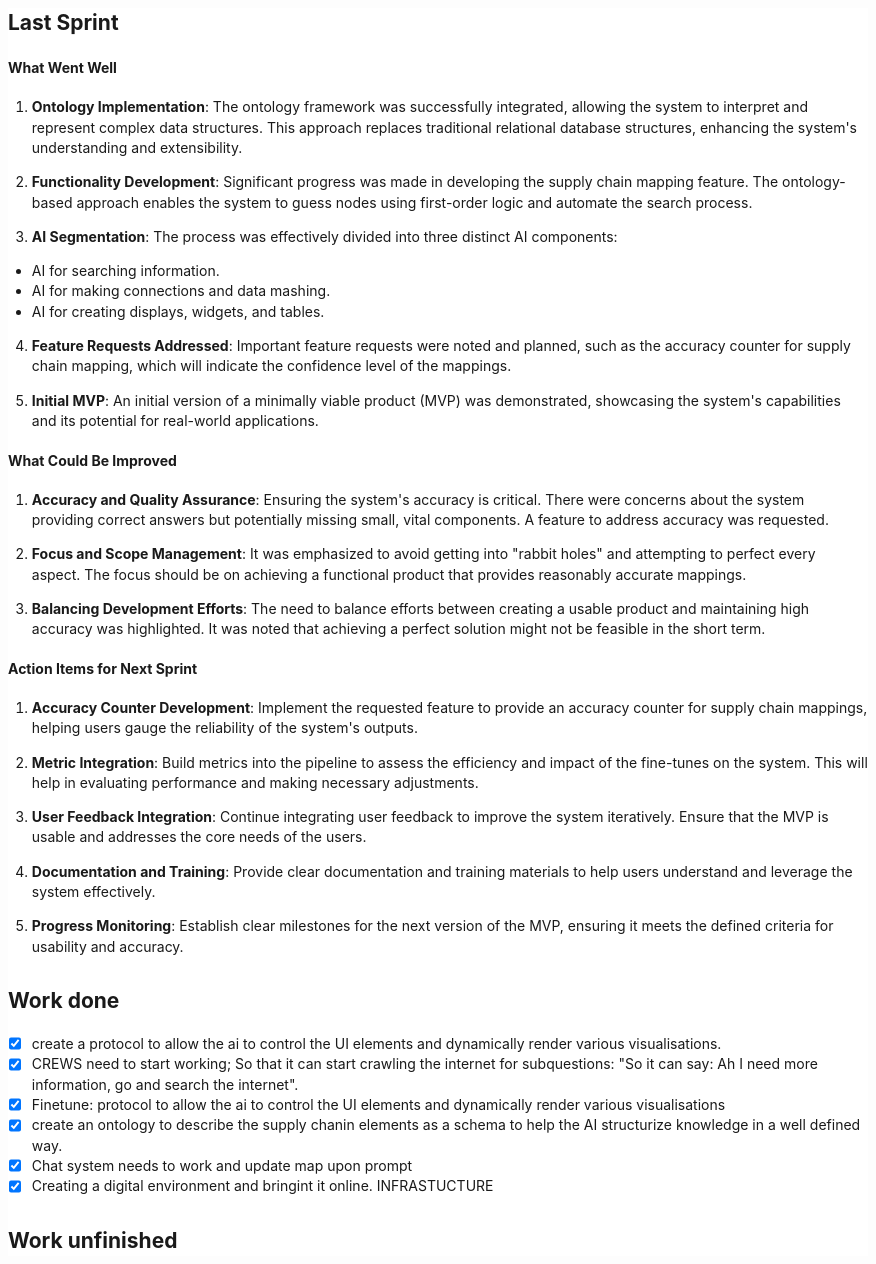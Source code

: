 ## Last Sprint

#### What Went Well

1. **Ontology Implementation**: The ontology framework was successfully integrated, allowing the system to interpret and represent complex data structures. This approach replaces traditional relational database structures, enhancing the system's understanding and extensibility.

2. **Functionality Development**: Significant progress was made in developing the supply chain mapping feature. The ontology-based approach enables the system to guess nodes using first-order logic and automate the search process.

3. **AI Segmentation**: The process was effectively divided into three distinct AI components:
- AI for searching information.
- AI for making connections and data mashing.
- AI for creating displays, widgets, and tables.

4. **Feature Requests Addressed**: Important feature requests were noted and planned, such as the accuracy counter for supply chain mapping, which will indicate the confidence level of the mappings.

5. **Initial MVP**: An initial version of a minimally viable product (MVP) was demonstrated, showcasing the system's capabilities and its potential for real-world applications.

#### What Could Be Improved

1. **Accuracy and Quality Assurance**: Ensuring the system's accuracy is critical. There were concerns about the system providing correct answers but potentially missing small, vital components. A feature to address accuracy was requested.

2. **Focus and Scope Management**: It was emphasized to avoid getting into "rabbit holes" and attempting to perfect every aspect. The focus should be on achieving a functional product that provides reasonably accurate mappings.

3. **Balancing Development Efforts**: The need to balance efforts between creating a usable product and maintaining high accuracy was highlighted. It was noted that achieving a perfect solution might not be feasible in the short term.

#### Action Items for Next Sprint

1. **Accuracy Counter Development**: Implement the requested feature to provide an accuracy counter for supply chain mappings, helping users gauge the reliability of the system's outputs.

2. **Metric Integration**: Build metrics into the pipeline to assess the efficiency and impact of the fine-tunes on the system. This will help in evaluating performance and making necessary adjustments.

3. **User Feedback Integration**: Continue integrating user feedback to improve the system iteratively. Ensure that the MVP is usable and addresses the core needs of the users.

4. **Documentation and Training**: Provide clear documentation and training materials to help users understand and leverage the system effectively.

5. **Progress Monitoring**: Establish clear milestones for the next version of the MVP, ensuring it meets the defined criteria for usability and accuracy.

## Work done
- [x] create a protocol to allow the ai to control the UI elements and dynamically render various visualisations.
- [x]  CREWS need to start working; So that it can start crawling the internet for subquestions: "So it can say: Ah I need more information, go and search the internet".
- [x] Finetune: protocol to allow the ai to control the UI elements and dynamically render various visualisations
- [x] create an ontology to describe the supply chanin elements as a schema to help the AI structurize knowledge in a well defined way.
- [x] Chat system needs to work and update map upon prompt
- [x] Creating a digital environment and bringint it online. INFRASTUCTURE
## Work unfinished